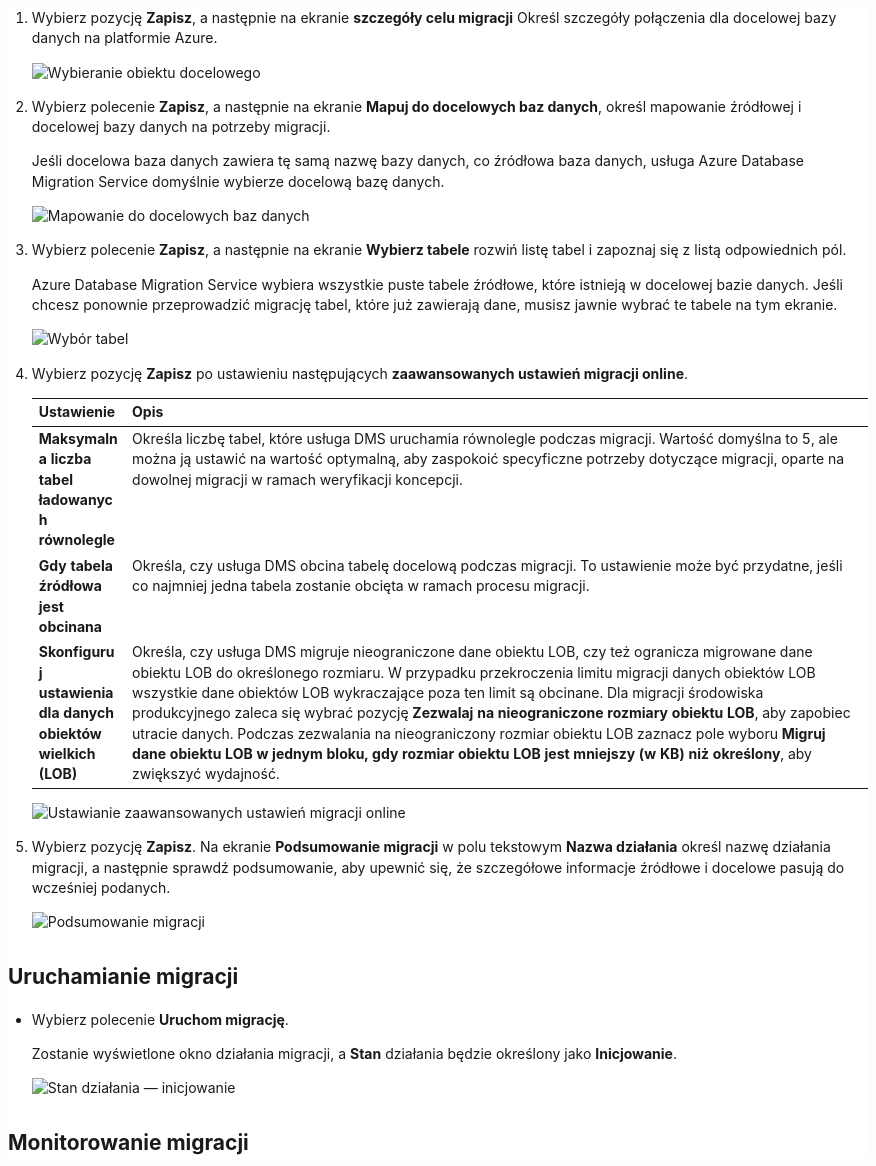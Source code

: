 1. Wybierz pozycję **Zapisz**, a następnie na ekranie **szczegóły celu migracji** Określ szczegóły połączenia dla docelowej bazy danych na platformie Azure.

    ![Wybieranie obiektu docelowego](media/tutorial-rds-sql-to-azure-sql-and-managed-instance/dms-select-target3.png)

2. Wybierz polecenie **Zapisz**, a następnie na ekranie **Mapuj do docelowych baz danych**, określ mapowanie źródłowej i docelowej bazy danych na potrzeby migracji.

    Jeśli docelowa baza danych zawiera tę samą nazwę bazy danych, co źródłowa baza danych, usługa Azure Database Migration Service domyślnie wybierze docelową bazę danych.

    ![Mapowanie do docelowych baz danych](media/tutorial-rds-sql-to-azure-sql-and-managed-instance/dms-map-targets-activity4.png)

3. Wybierz polecenie **Zapisz**, a następnie na ekranie **Wybierz tabele** rozwiń listę tabel i zapoznaj się z listą odpowiednich pól.

    Azure Database Migration Service wybiera wszystkie puste tabele źródłowe, które istnieją w docelowej bazie danych. Jeśli chcesz ponownie przeprowadzić migrację tabel, które już zawierają dane, musisz jawnie wybrać te tabele na tym ekranie.

    ![Wybór tabel](media/tutorial-rds-sql-to-azure-sql-and-managed-instance/dms-configure-setting-activity4.png)

4. Wybierz pozycję **Zapisz** po ustawieniu następujących **zaawansowanych ustawień migracji online**.

    | Ustawienie | Opis |
    | ------------- | ------------- |
    | **Maksymalna liczba tabel ładowanych równolegle** | Określa liczbę tabel, które usługa DMS uruchamia równolegle podczas migracji. Wartość domyślna to 5, ale można ją ustawić na wartość optymalną, aby zaspokoić specyficzne potrzeby dotyczące migracji, oparte na dowolnej migracji w ramach weryfikacji koncepcji. |
    | **Gdy tabela źródłowa jest obcinana** | Określa, czy usługa DMS obcina tabelę docelową podczas migracji. To ustawienie może być przydatne, jeśli co najmniej jedna tabela zostanie obcięta w ramach procesu migracji. |
    | **Skonfiguruj ustawienia dla danych obiektów wielkich (LOB)** | Określa, czy usługa DMS migruje nieograniczone dane obiektu LOB, czy też ogranicza migrowane dane obiektu LOB do określonego rozmiaru.  W przypadku przekroczenia limitu migracji danych obiektów LOB wszystkie dane obiektów LOB wykraczające poza ten limit są obcinane. Dla migracji środowiska produkcyjnego zaleca się wybrać pozycję **Zezwalaj na nieograniczone rozmiary obiektu LOB**, aby zapobiec utracie danych. Podczas zezwalania na nieograniczony rozmiar obiektu LOB zaznacz pole wyboru **Migruj dane obiektu LOB w jednym bloku, gdy rozmiar obiektu LOB jest mniejszy (w KB) niż określony**, aby zwiększyć wydajność. |

    ![Ustawianie zaawansowanych ustawień migracji online](media/tutorial-rds-sql-to-azure-sql-and-managed-instance/dms-advanced-online-migration-settings.png)

5. Wybierz pozycję **Zapisz**. Na ekranie **Podsumowanie migracji** w polu tekstowym **Nazwa działania** określ nazwę działania migracji, a następnie sprawdź podsumowanie, aby upewnić się, że szczegółowe informacje źródłowe i docelowe pasują do wcześniej podanych.

    ![Podsumowanie migracji](media/tutorial-rds-sql-to-azure-sql-and-managed-instance/dms-migration-summary.png)

## <a name="run-the-migration"></a>Uruchamianie migracji

* Wybierz polecenie **Uruchom migrację**.

    Zostanie wyświetlone okno działania migracji, a **Stan** działania będzie określony jako **Inicjowanie**.

    ![Stan działania — inicjowanie](media/tutorial-rds-sql-to-azure-sql-and-managed-instance/dms-activity-status2.png)

## <a name="monitor-the-migration"></a>Monitorowanie migracji
